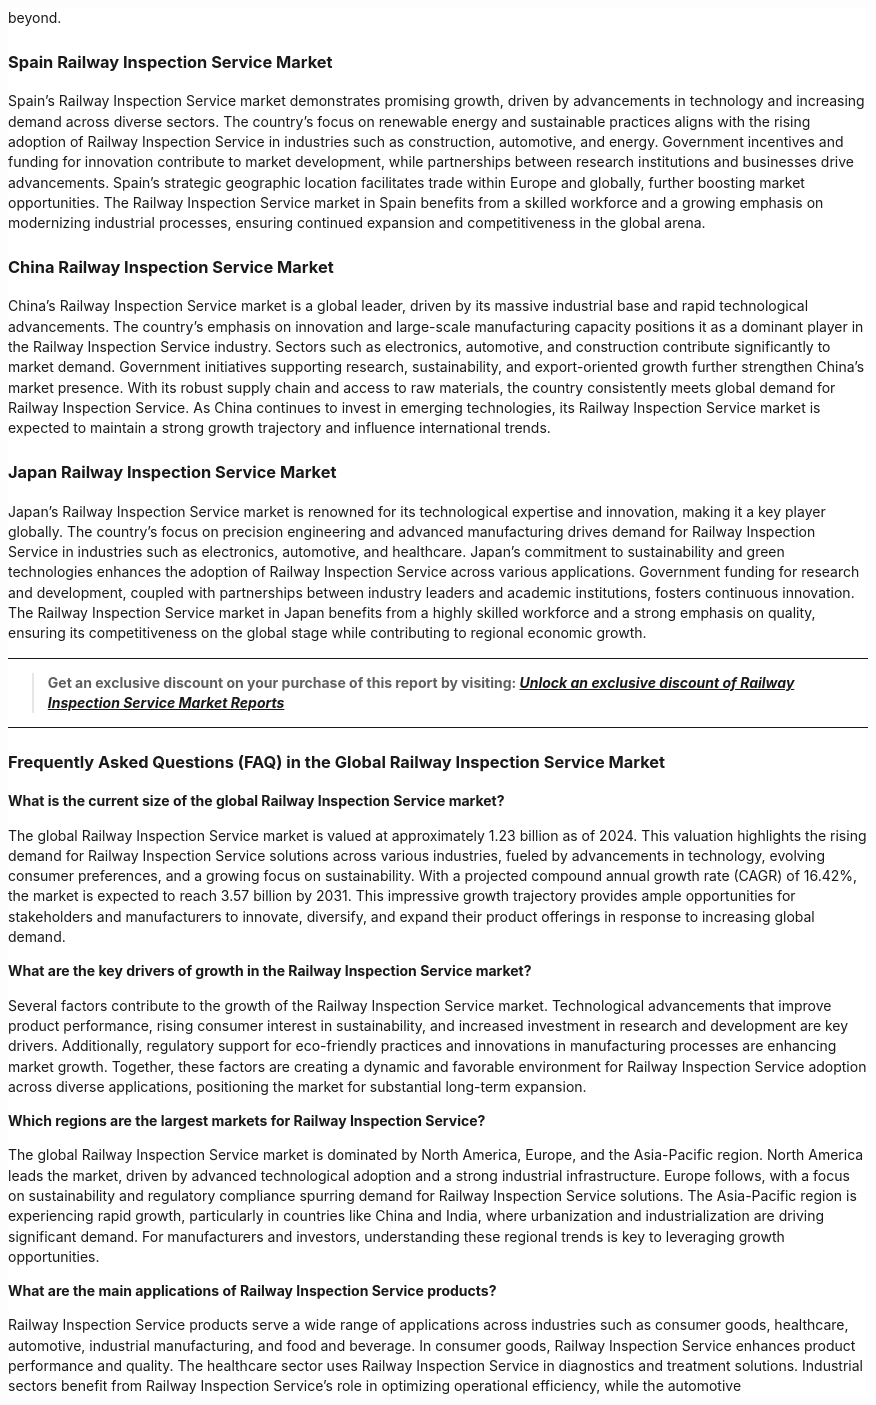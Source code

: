 beyond.</p><h3>Spain Railway Inspection Service Market</h3><p>Spain&rsquo;s Railway Inspection Service market demonstrates promising growth, driven by advancements in technology and increasing demand across diverse sectors. The country&rsquo;s focus on renewable energy and sustainable practices aligns with the rising adoption of Railway Inspection Service in industries such as construction, automotive, and energy. Government incentives and funding for innovation contribute to market development, while partnerships between research institutions and businesses drive advancements. Spain&rsquo;s strategic geographic location facilitates trade within Europe and globally, further boosting market opportunities. The Railway Inspection Service market in Spain benefits from a skilled workforce and a growing emphasis on modernizing industrial processes, ensuring continued expansion and competitiveness in the global arena.</p><h3>China Railway Inspection Service Market</h3><p>China&rsquo;s Railway Inspection Service market is a global leader, driven by its massive industrial base and rapid technological advancements. The country&rsquo;s emphasis on innovation and large-scale manufacturing capacity positions it as a dominant player in the Railway Inspection Service industry. Sectors such as electronics, automotive, and construction contribute significantly to market demand. Government initiatives supporting research, sustainability, and export-oriented growth further strengthen China&rsquo;s market presence. With its robust supply chain and access to raw materials, the country consistently meets global demand for Railway Inspection Service. As China continues to invest in emerging technologies, its Railway Inspection Service market is expected to maintain a strong growth trajectory and influence international trends.</p><h3>Japan Railway Inspection Service Market</h3><p>Japan&rsquo;s Railway Inspection Service market is renowned for its technological expertise and innovation, making it a key player globally. The country&rsquo;s focus on precision engineering and advanced manufacturing drives demand for Railway Inspection Service in industries such as electronics, automotive, and healthcare. Japan&rsquo;s commitment to sustainability and green technologies enhances the adoption of Railway Inspection Service across various applications. Government funding for research and development, coupled with partnerships between industry leaders and academic institutions, fosters continuous innovation. The Railway Inspection Service market in Japan benefits from a highly skilled workforce and a strong emphasis on quality, ensuring its competitiveness on the global stage while contributing to regional economic growth.</p><hr /><blockquote><p><strong>Get an exclusive discount on your purchase of this report by visiting: <em><a href="://marketresearchpulse.com/ask-for-discount/15748?utm_source=Github&amp;utm_medium=0116">Unlock an exclusive discount of Railway Inspection Service Market Reports</a></em>&nbsp;</strong></p></blockquote><hr /><h3>Frequently Asked Questions (FAQ) in the Global Railway Inspection Service Market</h3><p><strong>What is the current size of the global Railway Inspection Service market?</strong></p><p>The global Railway Inspection Service market is valued at approximately 1.23 billion as of 2024. This valuation highlights the rising demand for Railway Inspection Service solutions across various industries, fueled by advancements in technology, evolving consumer preferences, and a growing focus on sustainability. With a projected compound annual growth rate (CAGR) of 16.42%, the market is expected to reach 3.57 billion by 2031. This impressive growth trajectory provides ample opportunities for stakeholders and manufacturers to innovate, diversify, and expand their product offerings in response to increasing global demand.</p><p><strong>What are the key drivers of growth in the Railway Inspection Service market?</strong></p><p>Several factors contribute to the growth of the Railway Inspection Service market. Technological advancements that improve product performance, rising consumer interest in sustainability, and increased investment in research and development are key drivers. Additionally, regulatory support for eco-friendly practices and innovations in manufacturing processes are enhancing market growth. Together, these factors are creating a dynamic and favorable environment for Railway Inspection Service adoption across diverse applications, positioning the market for substantial long-term expansion.</p><p><strong>Which regions are the largest markets for Railway Inspection Service?</strong></p><p>The global Railway Inspection Service market is dominated by North America, Europe, and the Asia-Pacific region. North America leads the market, driven by advanced technological adoption and a strong industrial infrastructure. Europe follows, with a focus on sustainability and regulatory compliance spurring demand for Railway Inspection Service solutions. The Asia-Pacific region is experiencing rapid growth, particularly in countries like China and India, where urbanization and industrialization are driving significant demand. For manufacturers and investors, understanding these regional trends is key to leveraging growth opportunities.</p><p><strong>What are the main applications of Railway Inspection Service products?</strong></p><p>Railway Inspection Service products serve a wide range of applications across industries such as consumer goods, healthcare, automotive, industrial manufacturing, and food and beverage. In consumer goods, Railway Inspection Service enhances product performance and quality. The healthcare sector uses Railway Inspection Service in diagnostics and treatment solutions. Industrial sectors benefit from Railway Inspection Service&rsquo;s role in optimizing operational efficiency, while the automotive